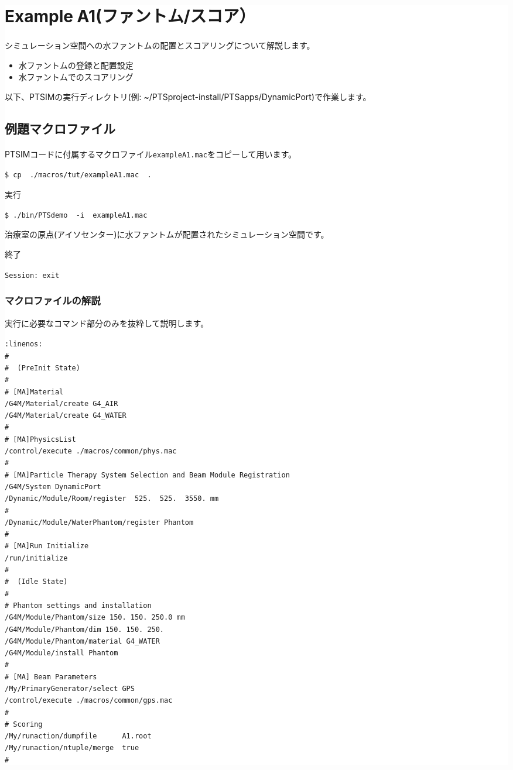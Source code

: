 # Example A1(ファントム/スコア）

シミュレーション空間への水ファントムの配置とスコアリングについて解説します。
 - 水ファントムの登録と配置設定
 - 水ファントムでのスコアリング

以下、PTSIMの実行ディレクトリ(例: ~/PTSproject-install/PTSapps/DynamicPort)で作業します。

## 例題マクロファイル
PTSIMコードに付属するマクロファイル`exampleA1.mac`をコピーして用います。
```
$ cp  ./macros/tut/exampleA1.mac  .
```

実行
```
$ ./bin/PTSdemo  -i  exampleA1.mac
```
治療室の原点\(アイソセンター\)に水ファントムが配置されたシミュレーション空間です。

終了
```
Session: exit
```

### マクロファイルの解説
実行に必要なコマンド部分のみを抜粋して説明します。

```{code-block} bash
:linenos:
#
#  (PreInit State)
#
# [MA]Material
/G4M/Material/create G4_AIR
/G4M/Material/create G4_WATER
#
# [MA]PhysicsList
/control/execute ./macros/common/phys.mac
#
# [MA]Particle Therapy System Selection and Beam Module Registration
/G4M/System DynamicPort
/Dynamic/Module/Room/register  525.  525.  3550. mm
#
/Dynamic/Module/WaterPhantom/register Phantom
#
# [MA]Run Initialize
/run/initialize
#
#  (Idle State)
#
# Phantom settings and installation
/G4M/Module/Phantom/size 150. 150. 250.0 mm
/G4M/Module/Phantom/dim 150. 150. 250.
/G4M/Module/Phantom/material G4_WATER
/G4M/Module/install Phantom
#
# [MA] Beam Parameters
/My/PrimaryGenerator/select GPS
/control/execute ./macros/common/gps.mac
#
# Scoring
/My/runaction/dumpfile      A1.root
/My/runaction/ntuple/merge  true
#
```